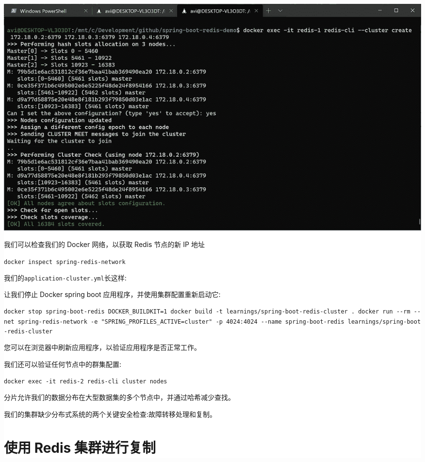 ![](img/51ae154255382e0b057e575fd4e8a711.png)

我们可以检查我们的 Docker 网络，以获取 Redis 节点的新 IP 地址

```
docker inspect spring-redis-network
```

我们的`application-cluster.yml`长这样:

让我们停止 Docker spring boot 应用程序，并使用集群配置重新启动它:

```
docker stop spring-boot-redis DOCKER_BUILDKIT=1 docker build -t learnings/spring-boot-redis-cluster . docker run --rm --net spring-redis-network -e "SPRING_PROFILES_ACTIVE=cluster" -p 4024:4024 --name spring-boot-redis learnings/spring-boot-redis-cluster
```

您可以在浏览器中刷新应用程序，以验证应用程序是否正常工作。

我们还可以验证任何节点中的群集配置:

```
docker exec -it redis-2 redis-cli cluster nodes
```

分片允许我们的数据分布在大型数据集的多个节点中，并通过哈希减少查找。

我们的集群缺少分布式系统的两个关键安全检查:故障转移处理和复制。

# 使用 Redis 集群进行复制
